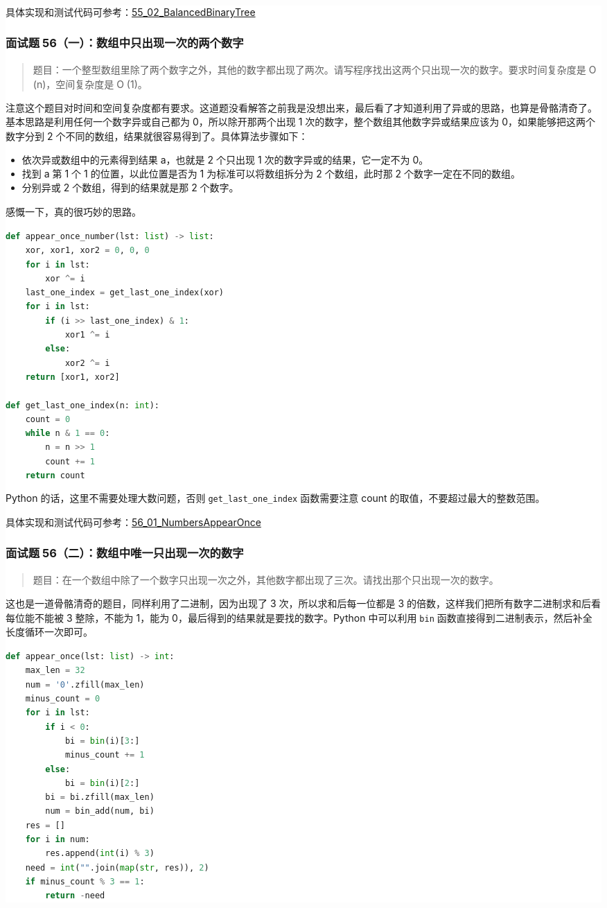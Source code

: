 
具体实现和测试代码可参考：[55_02_BalancedBinaryTree](https://github.com/hscspring/The-DataStructure-and-Algorithms/tree/master/CodingInterview2-Python/55_02_BalancedBinaryTree)

### 面试题 56（一）：数组中只出现一次的两个数字

> 题目：一个整型数组里除了两个数字之外，其他的数字都出现了两次。请写程序找出这两个只出现一次的数字。要求时间复杂度是 O (n)，空间复杂度是 O (1)。

注意这个题目对时间和空间复杂度都有要求。这道题没看解答之前我是没想出来，最后看了才知道利用了异或的思路，也算是骨骼清奇了。基本思路是利用任何一个数字异或自己都为 0，所以除开那两个出现 1 次的数字，整个数组其他数字异或结果应该为 0，如果能够把这两个数字分到 2 个不同的数组，结果就很容易得到了。具体算法步骤如下：

- 依次异或数组中的元素得到结果 a，也就是 2 个只出现 1 次的数字异或的结果，它一定不为 0。
- 找到 a 第 1 个 1 的位置，以此位置是否为 1 为标准可以将数组拆分为 2 个数组，此时那 2 个数字一定在不同的数组。
- 分别异或 2 个数组，得到的结果就是那 2 个数字。

感慨一下，真的很巧妙的思路。

```python
def appear_once_number(lst: list) -> list:
    xor, xor1, xor2 = 0, 0, 0
    for i in lst:
        xor ^= i
    last_one_index = get_last_one_index(xor)
    for i in lst:
        if (i >> last_one_index) & 1:
            xor1 ^= i
        else:
            xor2 ^= i
    return [xor1, xor2]

def get_last_one_index(n: int):
    count = 0
    while n & 1 == 0:
        n = n >> 1
        count += 1
    return count
```

Python 的话，这里不需要处理大数问题，否则 `get_last_one_index` 函数需要注意 count 的取值，不要超过最大的整数范围。

具体实现和测试代码可参考：[56_01_NumbersAppearOnce](https://github.com/hscspring/The-DataStructure-and-Algorithms/tree/master/CodingInterview2-Python/56_01_NumbersAppearOnce)

### 面试题 56（二）：数组中唯一只出现一次的数字

>题目：在一个数组中除了一个数字只出现一次之外，其他数字都出现了三次。请找出那个只出现一次的数字。

这也是一道骨骼清奇的题目，同样利用了二进制，因为出现了 3 次，所以求和后每一位都是 3 的倍数，这样我们把所有数字二进制求和后看每位能不能被 3 整除，不能为 1，能为 0，最后得到的结果就是要找的数字。Python 中可以利用 `bin` 函数直接得到二进制表示，然后补全长度循环一次即可。

```python
def appear_once(lst: list) -> int:
    max_len = 32
    num = '0'.zfill(max_len)
    minus_count = 0
    for i in lst:
        if i < 0:
        	bi = bin(i)[3:]
            minus_count += 1
        else:
            bi = bin(i)[2:]
        bi = bi.zfill(max_len)
        num = bin_add(num, bi)
    res = []
    for i in num:
        res.append(int(i) % 3)
    need = int("".join(map(str, res)), 2)
    if minus_count % 3 == 1:
        return -need
```